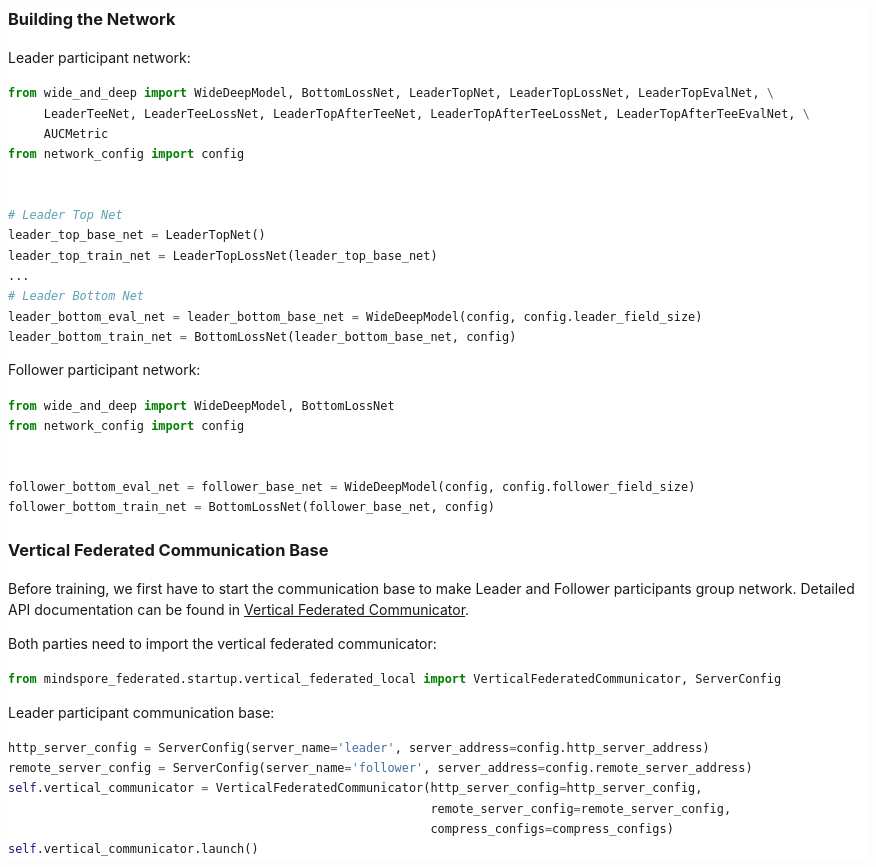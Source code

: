 ### Building the Network

Leader participant network:

```python
from wide_and_deep import WideDeepModel, BottomLossNet, LeaderTopNet, LeaderTopLossNet, LeaderTopEvalNet, \
     LeaderTeeNet, LeaderTeeLossNet, LeaderTopAfterTeeNet, LeaderTopAfterTeeLossNet, LeaderTopAfterTeeEvalNet, \
     AUCMetric
from network_config import config


# Leader Top Net
leader_top_base_net = LeaderTopNet()
leader_top_train_net = LeaderTopLossNet(leader_top_base_net)
...
# Leader Bottom Net
leader_bottom_eval_net = leader_bottom_base_net = WideDeepModel(config, config.leader_field_size)
leader_bottom_train_net = BottomLossNet(leader_bottom_base_net, config)
```

Follower participant network:

```python
from wide_and_deep import WideDeepModel, BottomLossNet
from network_config import config


follower_bottom_eval_net = follower_base_net = WideDeepModel(config, config.follower_field_size)
follower_bottom_train_net = BottomLossNet(follower_base_net, config)
```

### Vertical Federated Communication Base

Before training, we first have to start the communication base to make Leader and Follower participants group network. Detailed API documentation can be found in [Vertical Federated Communicator](https://gitee.com/mindspore/federated/blob/master/docs/api/api_python_en/vertical/vertical_communicator.rst).

Both parties need to import the vertical federated communicator:

```python
from mindspore_federated.startup.vertical_federated_local import VerticalFederatedCommunicator, ServerConfig
```

Leader participant communication base:

```python
http_server_config = ServerConfig(server_name='leader', server_address=config.http_server_address)
remote_server_config = ServerConfig(server_name='follower', server_address=config.remote_server_address)
self.vertical_communicator = VerticalFederatedCommunicator(http_server_config=http_server_config,
                                                           remote_server_config=remote_server_config,
                                                           compress_configs=compress_configs)
self.vertical_communicator.launch()
```

